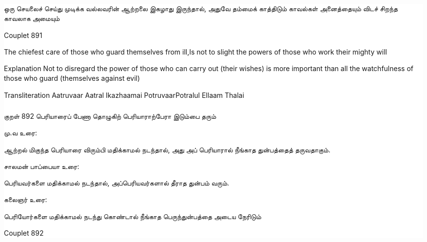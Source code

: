 ஒரு செயலைச் செய்து முடிக்க வல்லவரின் ஆற்றலை இகழாது இருந்தால், அதுவே தம்மைக் காத்திடும் காவல்கள் அனைத்தையும் விடச் சிறந்த காவலாக அமையும்




Couplet
891


The chiefest care of those who guard themselves from ill,Is not to slight the powers of those who work their mighty will




Explanation
Not to disregard the power of those who can carry out (their wishes) is more important than all the watchfulness of those who guard (themselves against evil)




Transliteration
Aatruvaar Aatral  Ikazhaamai  PotruvaarPotralul  Ellaam  Thalai




###













குறள்
892
 பெரியாரைப் பேணா தொழுகிற் பெரியாராற்பேரா இடும்பை தரும்




மு.வ உரை:

ஆற்றல் மிகுந்த பெரியாரை விரும்பி மதிக்காமல் நடந்தால், அது அப் பெரியாரால் நீங்காத துன்பத்தைத் தருவதாகும்.




சாலமன் பாப்பையா உரை:

பெரியவர்களை மதிக்காமல் நடந்தால், அப்பெரியவர்களால் தீராத துன்பம் வரும்.




கலைஞர் உரை:

பெரியோர்களை மதிக்காமல் நடந்து கொண்டால் நீங்காத பெருந்துன்பத்தை அடைய நேரிடும்




Couplet
892

